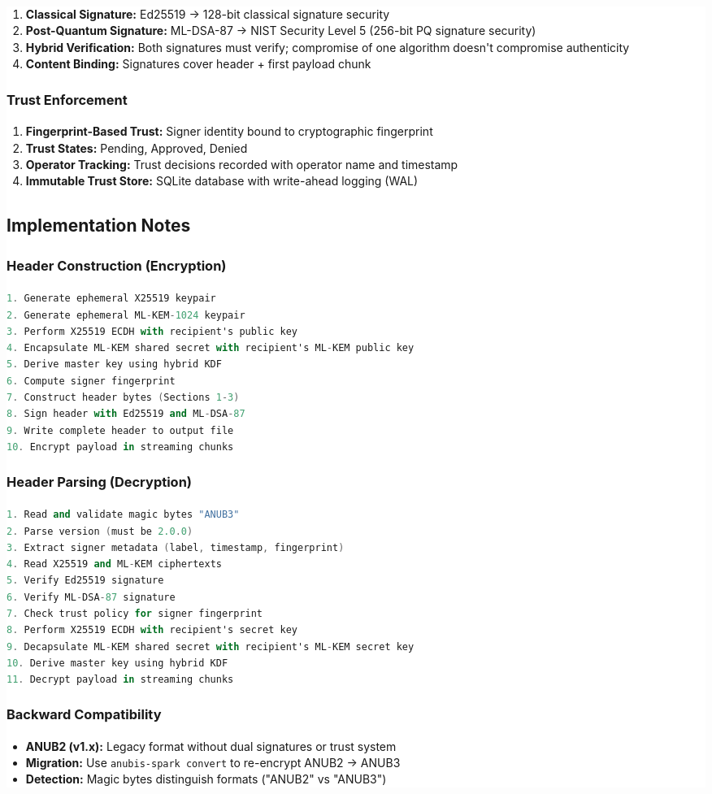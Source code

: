1. **Classical Signature:** Ed25519 → 128-bit classical signature security
2. **Post-Quantum Signature:** ML-DSA-87 → NIST Security Level 5 (256-bit PQ signature security)
3. **Hybrid Verification:** Both signatures must verify; compromise of one algorithm doesn't compromise authenticity
4. **Content Binding:** Signatures cover header + first payload chunk

### Trust Enforcement

1. **Fingerprint-Based Trust:** Signer identity bound to cryptographic fingerprint
2. **Trust States:** Pending, Approved, Denied
3. **Operator Tracking:** Trust decisions recorded with operator name and timestamp
4. **Immutable Trust Store:** SQLite database with write-ahead logging (WAL)

## Implementation Notes

### Header Construction (Encryption)

```ada
1. Generate ephemeral X25519 keypair
2. Generate ephemeral ML-KEM-1024 keypair
3. Perform X25519 ECDH with recipient's public key
4. Encapsulate ML-KEM shared secret with recipient's ML-KEM public key
5. Derive master key using hybrid KDF
6. Compute signer fingerprint
7. Construct header bytes (Sections 1-3)
8. Sign header with Ed25519 and ML-DSA-87
9. Write complete header to output file
10. Encrypt payload in streaming chunks
```

### Header Parsing (Decryption)

```ada
1. Read and validate magic bytes "ANUB3"
2. Parse version (must be 2.0.0)
3. Extract signer metadata (label, timestamp, fingerprint)
4. Read X25519 and ML-KEM ciphertexts
5. Verify Ed25519 signature
6. Verify ML-DSA-87 signature
7. Check trust policy for signer fingerprint
8. Perform X25519 ECDH with recipient's secret key
9. Decapsulate ML-KEM shared secret with recipient's ML-KEM secret key
10. Derive master key using hybrid KDF
11. Decrypt payload in streaming chunks
```

### Backward Compatibility

- **ANUB2 (v1.x):** Legacy format without dual signatures or trust system
- **Migration:** Use `anubis-spark convert` to re-encrypt ANUB2 → ANUB3
- **Detection:** Magic bytes distinguish formats ("ANUB2" vs "ANUB3")

